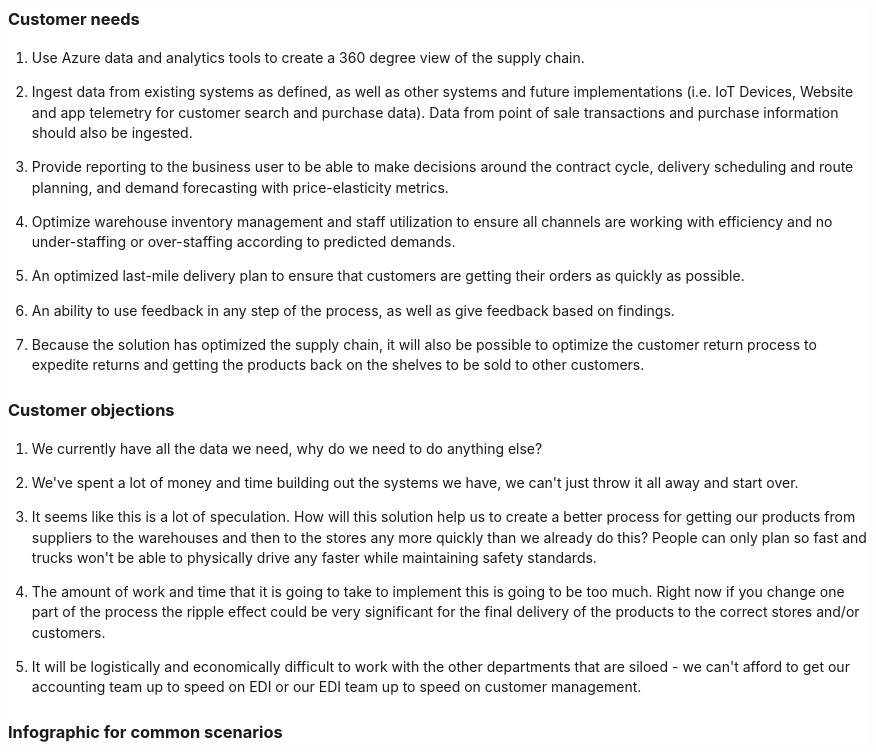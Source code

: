 ### Customer needs

1.  Use Azure data and analytics tools to create a 360 degree view of the supply chain.

2.  Ingest data from existing systems as defined, as well as other systems and future implementations (i.e. IoT Devices, Website and app telemetry for customer search and purchase data).  Data from point of sale transactions and purchase information should also be ingested.  

3.  Provide reporting to the business user to be able to make decisions around the contract cycle, delivery scheduling and route planning, and demand forecasting with price-elasticity metrics.

4.  Optimize warehouse inventory management and staff utilization to ensure all channels are working with efficiency and no under-staffing or over-staffing according to predicted demands.

5.  An optimized last-mile delivery plan to ensure that customers are getting their orders as quickly as possible.  

6.  An ability to use feedback in any step of the process, as well as give feedback based on findings.  

7.  Because the solution has optimized the supply chain, it will also be possible to optimize the customer return process to expedite returns and getting the products back on the shelves to be sold to other customers.  

### Customer objections

1.  We currently have all the data we need, why do we need to do anything else?

2.  We've spent a lot of money and time building out the systems we have, we can't just throw it all away and start over.

3.  It seems like this is a lot of speculation. How will this solution help us to create a better process for getting our products from suppliers to the warehouses and then to the stores any more quickly than we already do this?  People can only plan so fast and trucks won't be able to physically drive any faster while maintaining safety standards. 

4.  The amount of work and time that it is going to take to implement this is going to be too much.  Right now if you change one part of the process the ripple effect could be very significant for the final delivery of the products to the correct stores and/or customers.

5.  It will be logistically and economically difficult to work with the other departments that are siloed - we can't afford to get our accounting team up to speed on EDI or our EDI team up to speed on customer management. 

### Infographic for common scenarios
 